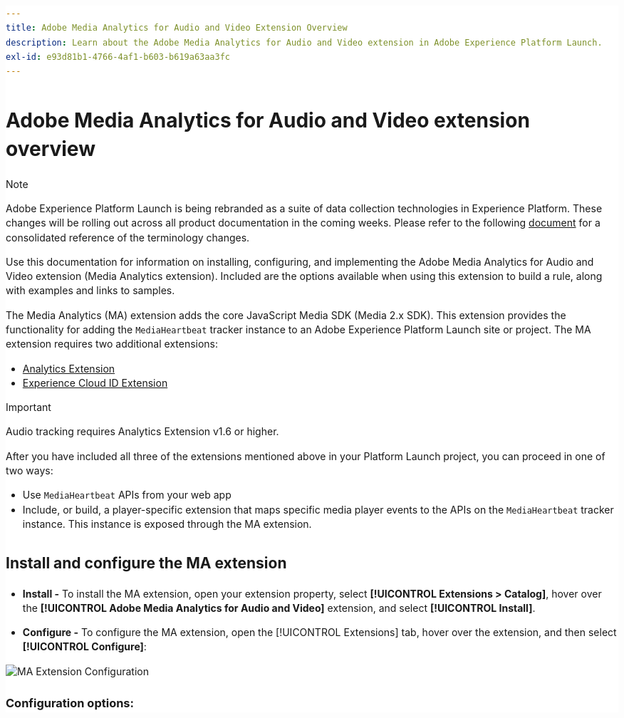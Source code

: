 ```yaml
---
title: Adobe Media Analytics for Audio and Video Extension Overview
description: Learn about the Adobe Media Analytics for Audio and Video extension in Adobe Experience Platform Launch.
exl-id: e93d81b1-4766-4af1-b603-b619a63aa3fc
---
```

# Adobe Media Analytics for Audio and Video extension overview

>[!NOTE]
>
>Adobe Experience Platform Launch is being rebranded as a suite of data collection technologies in Experience Platform. These changes will be rolling out across all product documentation in the coming weeks. Please refer to the following [document](../../../launch-term-updates.md) for a consolidated reference of the terminology changes.

Use this documentation for information on installing, configuring, and implementing the Adobe Media Analytics for Audio and Video extension (Media Analytics extension). Included are the options available when using this extension to build a rule, along with examples and links to samples.

The Media Analytics (MA) extension adds the core JavaScript Media SDK (Media 2.x SDK). This extension provides the functionality for adding the `MediaHeartbeat` tracker instance to an Adobe Experience Platform Launch site or project. The MA extension requires two additional extensions:

* [Analytics Extension](/help/extension-reference/web/adobe-analytics-extension/overview.md)
* [Experience Cloud ID Extension](/help/extension-reference/web/experience-cloud-id-service-extension/overview.md)

>[!IMPORTANT]
>
>Audio tracking requires Analytics Extension v1.6 or higher.

After you have included all three of the extensions mentioned above in your Platform Launch project, you can proceed in one of two ways:

* Use `MediaHeartbeat` APIs from your web app
* Include, or build, a player-specific extension that maps specific media player events to the APIs on the `MediaHeartbeat` tracker instance. This instance is exposed through the MA extension.

## Install and configure the MA extension

* **Install -** To install the MA extension, open your extension property, select **[!UICONTROL Extensions > Catalog]**, hover over the **[!UICONTROL Adobe Media Analytics for Audio and Video]** extension, and select **[!UICONTROL Install]**.

* **Configure -** To configure the MA extension, open the [!UICONTROL Extensions] tab, hover over the extension, and then select **[!UICONTROL Configure]**:

![MA Extension Configuration](/help/assets/ext-va-config.jpg)

### Configuration options:
